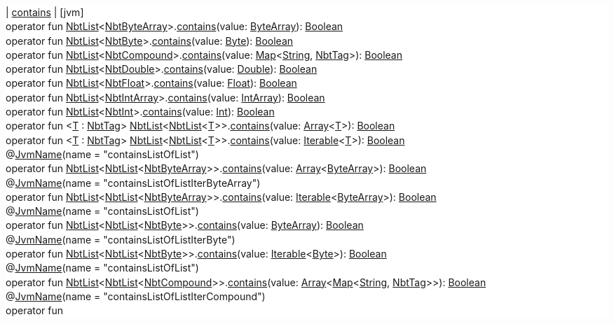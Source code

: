| [contains](contains.md) | [jvm]<br>operator fun [NbtList](-nbt-list/index.md)&lt;[NbtByteArray](-nbt-byte-array/index.md)&gt;.[contains](contains.md)(value: [ByteArray](https://kotlinlang.org/api/latest/jvm/stdlib/kotlin/-byte-array/index.html)): [Boolean](https://kotlinlang.org/api/latest/jvm/stdlib/kotlin/-boolean/index.html)<br>operator fun [NbtList](-nbt-list/index.md)&lt;[NbtByte](-nbt-byte/index.md)&gt;.[contains](contains.md)(value: [Byte](https://kotlinlang.org/api/latest/jvm/stdlib/kotlin/-byte/index.html)): [Boolean](https://kotlinlang.org/api/latest/jvm/stdlib/kotlin/-boolean/index.html)<br>operator fun [NbtList](-nbt-list/index.md)&lt;[NbtCompound](-nbt-compound/index.md)&gt;.[contains](contains.md)(value: [Map](https://kotlinlang.org/api/latest/jvm/stdlib/kotlin.collections/-map/index.html)&lt;[String](https://kotlinlang.org/api/latest/jvm/stdlib/kotlin/-string/index.html), [NbtTag](-nbt-tag/index.md)&gt;): [Boolean](https://kotlinlang.org/api/latest/jvm/stdlib/kotlin/-boolean/index.html)<br>operator fun [NbtList](-nbt-list/index.md)&lt;[NbtDouble](-nbt-double/index.md)&gt;.[contains](contains.md)(value: [Double](https://kotlinlang.org/api/latest/jvm/stdlib/kotlin/-double/index.html)): [Boolean](https://kotlinlang.org/api/latest/jvm/stdlib/kotlin/-boolean/index.html)<br>operator fun [NbtList](-nbt-list/index.md)&lt;[NbtFloat](-nbt-float/index.md)&gt;.[contains](contains.md)(value: [Float](https://kotlinlang.org/api/latest/jvm/stdlib/kotlin/-float/index.html)): [Boolean](https://kotlinlang.org/api/latest/jvm/stdlib/kotlin/-boolean/index.html)<br>operator fun [NbtList](-nbt-list/index.md)&lt;[NbtIntArray](-nbt-int-array/index.md)&gt;.[contains](contains.md)(value: [IntArray](https://kotlinlang.org/api/latest/jvm/stdlib/kotlin/-int-array/index.html)): [Boolean](https://kotlinlang.org/api/latest/jvm/stdlib/kotlin/-boolean/index.html)<br>operator fun [NbtList](-nbt-list/index.md)&lt;[NbtInt](-nbt-int/index.md)&gt;.[contains](contains.md)(value: [Int](https://kotlinlang.org/api/latest/jvm/stdlib/kotlin/-int/index.html)): [Boolean](https://kotlinlang.org/api/latest/jvm/stdlib/kotlin/-boolean/index.html)<br>operator fun &lt;[T](contains.md) : [NbtTag](-nbt-tag/index.md)&gt; [NbtList](-nbt-list/index.md)&lt;[NbtList](-nbt-list/index.md)&lt;[T](contains.md)&gt;&gt;.[contains](contains.md)(value: [Array](https://kotlinlang.org/api/latest/jvm/stdlib/kotlin/-array/index.html)&lt;[T](contains.md)&gt;): [Boolean](https://kotlinlang.org/api/latest/jvm/stdlib/kotlin/-boolean/index.html)<br>operator fun &lt;[T](contains.md) : [NbtTag](-nbt-tag/index.md)&gt; [NbtList](-nbt-list/index.md)&lt;[NbtList](-nbt-list/index.md)&lt;[T](contains.md)&gt;&gt;.[contains](contains.md)(value: [Iterable](https://kotlinlang.org/api/latest/jvm/stdlib/kotlin.collections/-iterable/index.html)&lt;[T](contains.md)&gt;): [Boolean](https://kotlinlang.org/api/latest/jvm/stdlib/kotlin/-boolean/index.html)<br>@[JvmName](https://kotlinlang.org/api/latest/jvm/stdlib/kotlin.jvm/-jvm-name/index.html)(name = "containsListOfList")<br>operator fun [NbtList](-nbt-list/index.md)&lt;[NbtList](-nbt-list/index.md)&lt;[NbtByteArray](-nbt-byte-array/index.md)&gt;&gt;.[contains](contains.md)(value: [Array](https://kotlinlang.org/api/latest/jvm/stdlib/kotlin/-array/index.html)&lt;[ByteArray](https://kotlinlang.org/api/latest/jvm/stdlib/kotlin/-byte-array/index.html)&gt;): [Boolean](https://kotlinlang.org/api/latest/jvm/stdlib/kotlin/-boolean/index.html)<br>@[JvmName](https://kotlinlang.org/api/latest/jvm/stdlib/kotlin.jvm/-jvm-name/index.html)(name = "containsListOfListIterByteArray")<br>operator fun [NbtList](-nbt-list/index.md)&lt;[NbtList](-nbt-list/index.md)&lt;[NbtByteArray](-nbt-byte-array/index.md)&gt;&gt;.[contains](contains.md)(value: [Iterable](https://kotlinlang.org/api/latest/jvm/stdlib/kotlin.collections/-iterable/index.html)&lt;[ByteArray](https://kotlinlang.org/api/latest/jvm/stdlib/kotlin/-byte-array/index.html)&gt;): [Boolean](https://kotlinlang.org/api/latest/jvm/stdlib/kotlin/-boolean/index.html)<br>@[JvmName](https://kotlinlang.org/api/latest/jvm/stdlib/kotlin.jvm/-jvm-name/index.html)(name = "containsListOfList")<br>operator fun [NbtList](-nbt-list/index.md)&lt;[NbtList](-nbt-list/index.md)&lt;[NbtByte](-nbt-byte/index.md)&gt;&gt;.[contains](contains.md)(value: [ByteArray](https://kotlinlang.org/api/latest/jvm/stdlib/kotlin/-byte-array/index.html)): [Boolean](https://kotlinlang.org/api/latest/jvm/stdlib/kotlin/-boolean/index.html)<br>@[JvmName](https://kotlinlang.org/api/latest/jvm/stdlib/kotlin.jvm/-jvm-name/index.html)(name = "containsListOfListIterByte")<br>operator fun [NbtList](-nbt-list/index.md)&lt;[NbtList](-nbt-list/index.md)&lt;[NbtByte](-nbt-byte/index.md)&gt;&gt;.[contains](contains.md)(value: [Iterable](https://kotlinlang.org/api/latest/jvm/stdlib/kotlin.collections/-iterable/index.html)&lt;[Byte](https://kotlinlang.org/api/latest/jvm/stdlib/kotlin/-byte/index.html)&gt;): [Boolean](https://kotlinlang.org/api/latest/jvm/stdlib/kotlin/-boolean/index.html)<br>@[JvmName](https://kotlinlang.org/api/latest/jvm/stdlib/kotlin.jvm/-jvm-name/index.html)(name = "containsListOfList")<br>operator fun [NbtList](-nbt-list/index.md)&lt;[NbtList](-nbt-list/index.md)&lt;[NbtCompound](-nbt-compound/index.md)&gt;&gt;.[contains](contains.md)(value: [Array](https://kotlinlang.org/api/latest/jvm/stdlib/kotlin/-array/index.html)&lt;[Map](https://kotlinlang.org/api/latest/jvm/stdlib/kotlin.collections/-map/index.html)&lt;[String](https://kotlinlang.org/api/latest/jvm/stdlib/kotlin/-string/index.html), [NbtTag](-nbt-tag/index.md)&gt;&gt;): [Boolean](https://kotlinlang.org/api/latest/jvm/stdlib/kotlin/-boolean/index.html)<br>@[JvmName](https://kotlinlang.org/api/latest/jvm/stdlib/kotlin.jvm/-jvm-name/index.html)(name = "containsListOfListIterCompound")<br>operator fun